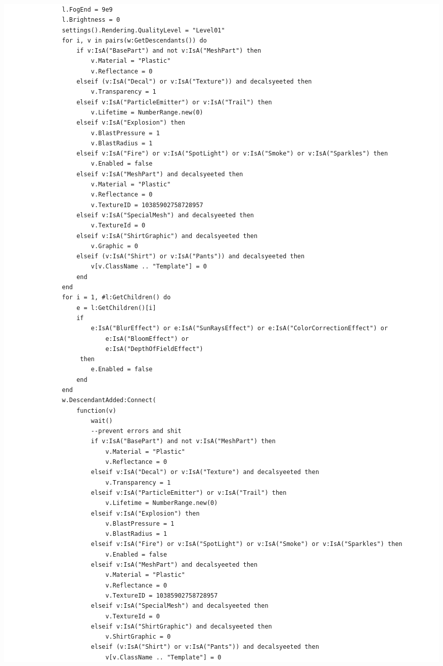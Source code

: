                     l.FogEnd = 9e9
                    l.Brightness = 0
                    settings().Rendering.QualityLevel = "Level01"
                    for i, v in pairs(w:GetDescendants()) do
                        if v:IsA("BasePart") and not v:IsA("MeshPart") then
                            v.Material = "Plastic"
                            v.Reflectance = 0
                        elseif (v:IsA("Decal") or v:IsA("Texture")) and decalsyeeted then
                            v.Transparency = 1
                        elseif v:IsA("ParticleEmitter") or v:IsA("Trail") then
                            v.Lifetime = NumberRange.new(0)
                        elseif v:IsA("Explosion") then
                            v.BlastPressure = 1
                            v.BlastRadius = 1
                        elseif v:IsA("Fire") or v:IsA("SpotLight") or v:IsA("Smoke") or v:IsA("Sparkles") then
                            v.Enabled = false
                        elseif v:IsA("MeshPart") and decalsyeeted then
                            v.Material = "Plastic"
                            v.Reflectance = 0
                            v.TextureID = 10385902758728957
                        elseif v:IsA("SpecialMesh") and decalsyeeted then
                            v.TextureId = 0
                        elseif v:IsA("ShirtGraphic") and decalsyeeted then
                            v.Graphic = 0
                        elseif (v:IsA("Shirt") or v:IsA("Pants")) and decalsyeeted then
                            v[v.ClassName .. "Template"] = 0
                        end
                    end
                    for i = 1, #l:GetChildren() do
                        e = l:GetChildren()[i]
                        if
                            e:IsA("BlurEffect") or e:IsA("SunRaysEffect") or e:IsA("ColorCorrectionEffect") or
                                e:IsA("BloomEffect") or
                                e:IsA("DepthOfFieldEffect")
                         then
                            e.Enabled = false
                        end
                    end
                    w.DescendantAdded:Connect(
                        function(v)
                            wait()
                            --prevent errors and shit
                            if v:IsA("BasePart") and not v:IsA("MeshPart") then
                                v.Material = "Plastic"
                                v.Reflectance = 0
                            elseif v:IsA("Decal") or v:IsA("Texture") and decalsyeeted then
                                v.Transparency = 1
                            elseif v:IsA("ParticleEmitter") or v:IsA("Trail") then
                                v.Lifetime = NumberRange.new(0)
                            elseif v:IsA("Explosion") then
                                v.BlastPressure = 1
                                v.BlastRadius = 1
                            elseif v:IsA("Fire") or v:IsA("SpotLight") or v:IsA("Smoke") or v:IsA("Sparkles") then
                                v.Enabled = false
                            elseif v:IsA("MeshPart") and decalsyeeted then
                                v.Material = "Plastic"
                                v.Reflectance = 0
                                v.TextureID = 10385902758728957
                            elseif v:IsA("SpecialMesh") and decalsyeeted then
                                v.TextureId = 0
                            elseif v:IsA("ShirtGraphic") and decalsyeeted then
                                v.ShirtGraphic = 0
                            elseif (v:IsA("Shirt") or v:IsA("Pants")) and decalsyeeted then
                                v[v.ClassName .. "Template"] = 0